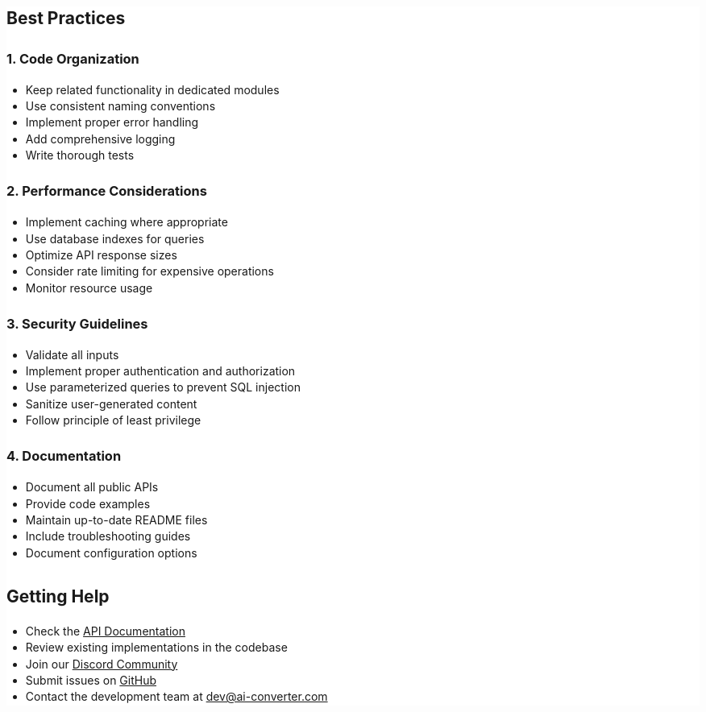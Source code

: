 ## Best Practices

### 1. Code Organization

- Keep related functionality in dedicated modules
- Use consistent naming conventions
- Implement proper error handling
- Add comprehensive logging
- Write thorough tests

### 2. Performance Considerations

- Implement caching where appropriate
- Use database indexes for queries
- Optimize API response sizes
- Consider rate limiting for expensive operations
- Monitor resource usage

### 3. Security Guidelines

- Validate all inputs
- Implement proper authentication and authorization
- Use parameterized queries to prevent SQL injection
- Sanitize user-generated content
- Follow principle of least privilege

### 4. Documentation

- Document all public APIs
- Provide code examples
- Maintain up-to-date README files
- Include troubleshooting guides
- Document configuration options

## Getting Help

- Check the [API Documentation](../api/README.md)
- Review existing implementations in the codebase
- Join our [Discord Community](https://discord.gg/ai-converter)
- Submit issues on [GitHub](https://github.com/ai-converter/issues)
- Contact the development team at dev@ai-converter.com
